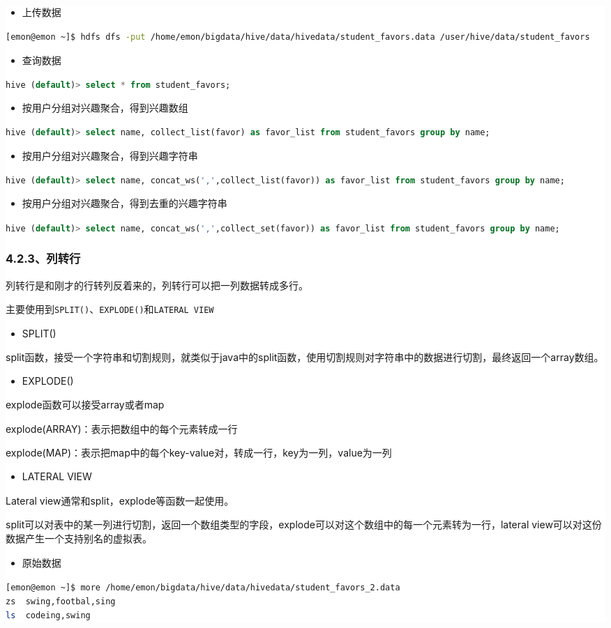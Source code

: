 - 上传数据

```bash
[emon@emon ~]$ hdfs dfs -put /home/emon/bigdata/hive/data/hivedata/student_favors.data /user/hive/data/student_favors
```

- 查询数据

```sql
hive (default)> select * from student_favors;
```

- 按用户分组对兴趣聚合，得到兴趣数组

```sql
hive (default)> select name, collect_list(favor) as favor_list from student_favors group by name;
```

- 按用户分组对兴趣聚合，得到兴趣字符串

```sql
hive (default)> select name, concat_ws(',',collect_list(favor)) as favor_list from student_favors group by name;
```

- 按用户分组对兴趣聚合，得到去重的兴趣字符串

```sql
hive (default)> select name, concat_ws(',',collect_set(favor)) as favor_list from student_favors group by name;
```



### 4.2.3、列转行

列转行是和刚才的行转列反着来的，列转行可以把一列数据转成多行。

主要使用到`SPLIT()`、`EXPLODE()`和`LATERAL VIEW`

- SPLIT()

split函数，接受一个字符串和切割规则，就类似于java中的split函数，使用切割规则对字符串中的数据进行切割，最终返回一个array数组。

- EXPLODE()

explode函数可以接受array或者map

explode(ARRAY)：表示把数组中的每个元素转成一行

explode(MAP)：表示把map中的每个key-value对，转成一行，key为一列，value为一列

- LATERAL VIEW

Lateral view通常和split，explode等函数一起使用。

split可以对表中的某一列进行切割，返回一个数组类型的字段，explode可以对这个数组中的每一个元素转为一行，lateral view可以对这份数据产生一个支持别名的虚拟表。

- 原始数据

```bash
[emon@emon ~]$ more /home/emon/bigdata/hive/data/hivedata/student_favors_2.data 
zs	swing,footbal,sing
ls	codeing,swing
```
